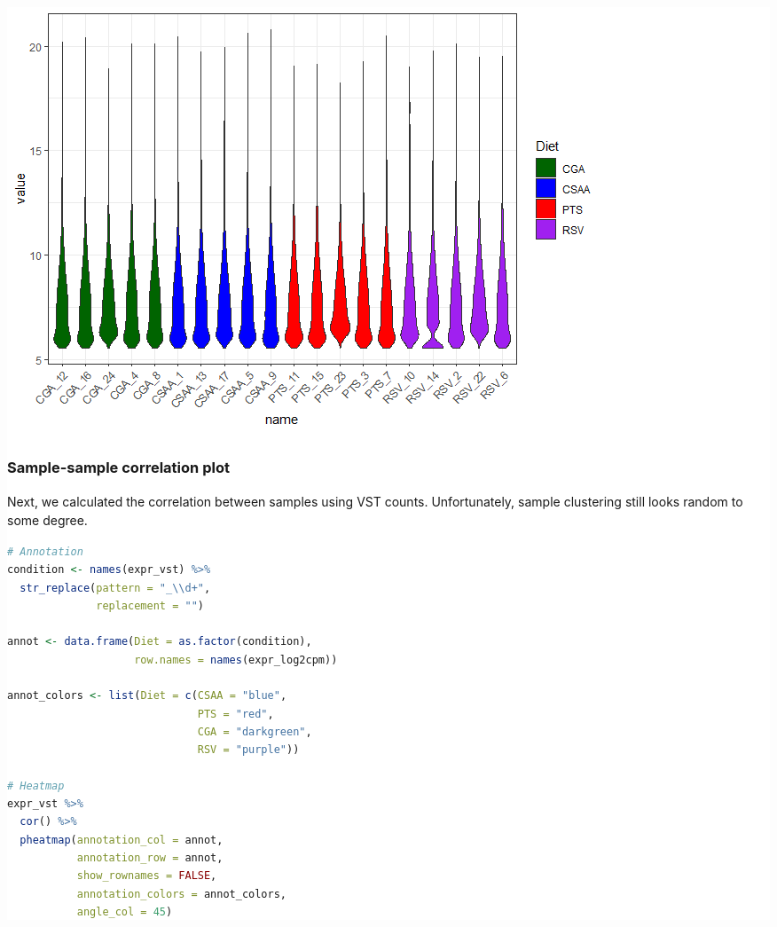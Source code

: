 ``` r
```

![](EDA_files/figure-gfm/vst%20violin-1.png)

### Sample-sample correlation plot

Next, we calculated the correlation between samples using VST counts.
Unfortunately, sample clustering still looks random to some degree.

``` r
# Annotation
condition <- names(expr_vst) %>% 
  str_replace(pattern = "_\\d+", 
              replacement = "")

annot <- data.frame(Diet = as.factor(condition),
                    row.names = names(expr_log2cpm))

annot_colors <- list(Diet = c(CSAA = "blue", 
                              PTS = "red",
                              CGA = "darkgreen",
                              RSV = "purple"))

# Heatmap            
expr_vst %>%
  cor() %>%
  pheatmap(annotation_col = annot,
           annotation_row = annot,
           show_rownames = FALSE, 
           annotation_colors = annot_colors,
           angle_col = 45)
```
